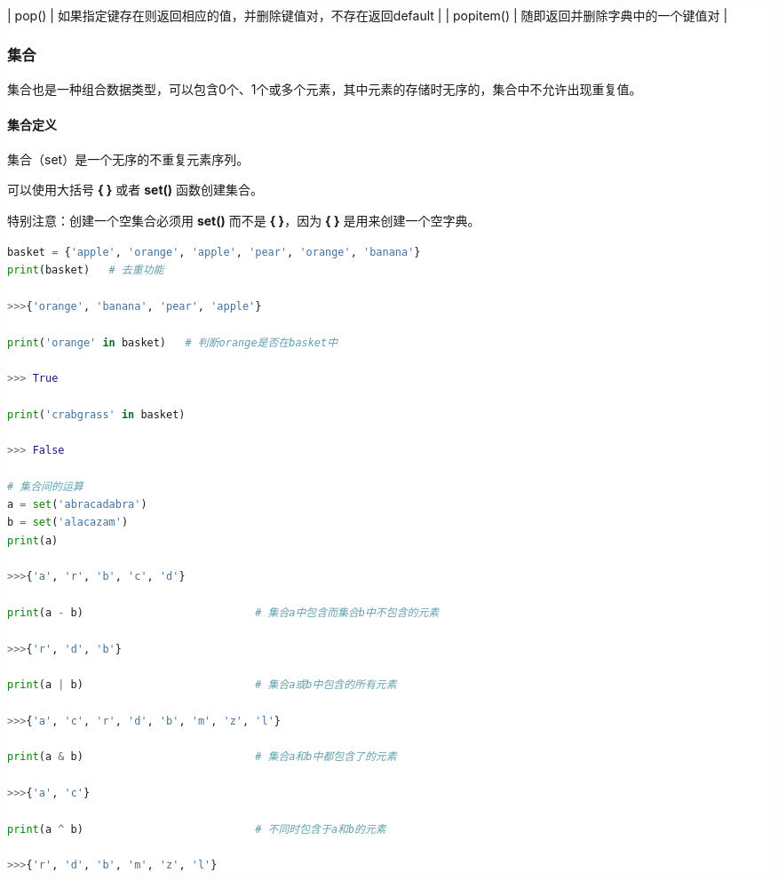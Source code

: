 | pop()     | 如果指定键存在则返回相应的值，并删除键值对，不存在返回default |
| popitem() | 随即返回并删除字典中的一个键值对                             |

### 集合

集合也是一种组合数据类型，可以包含0个、1个或多个元素，其中元素的存储时无序的，集合中不允许出现重复值。

#### 集合定义

集合（set）是一个无序的不重复元素序列。

可以使用大括号 **{ }** 或者 **set()** 函数创建集合。

特别注意：创建一个空集合必须用 **set()** 而不是 **{ }**，因为 **{ }** 是用来创建一个空字典。

```python
basket = {'apple', 'orange', 'apple', 'pear', 'orange', 'banana'}
print(basket)   # 去重功能

>>>{'orange', 'banana', 'pear', 'apple'}

print('orange' in basket)   # 判断orange是否在basket中

>>> True

print('crabgrass' in basket)

>>> False

# 集合间的运算
a = set('abracadabra')
b = set('alacazam')
print(a)  

>>>{'a', 'r', 'b', 'c', 'd'}

print(a - b)                           # 集合a中包含而集合b中不包含的元素

>>>{'r', 'd', 'b'}

print(a | b)                           # 集合a或b中包含的所有元素

>>>{'a', 'c', 'r', 'd', 'b', 'm', 'z', 'l'}

print(a & b)                           # 集合a和b中都包含了的元素

>>>{'a', 'c'}

print(a ^ b)                           # 不同时包含于a和b的元素

>>>{'r', 'd', 'b', 'm', 'z', 'l'}
```
